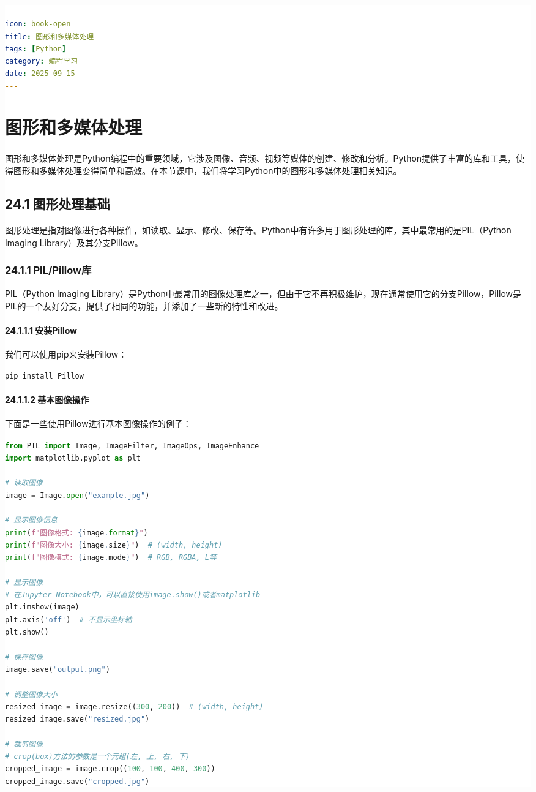 ```yaml
---
icon: book-open
title: 图形和多媒体处理
tags: [Python]
category: 编程学习
date: 2025-09-15
---
```

# 图形和多媒体处理

图形和多媒体处理是Python编程中的重要领域，它涉及图像、音频、视频等媒体的创建、修改和分析。Python提供了丰富的库和工具，使得图形和多媒体处理变得简单和高效。在本节课中，我们将学习Python中的图形和多媒体处理相关知识。

## 24.1 图形处理基础

图形处理是指对图像进行各种操作，如读取、显示、修改、保存等。Python中有许多用于图形处理的库，其中最常用的是PIL（Python Imaging Library）及其分支Pillow。

### 24.1.1 PIL/Pillow库

PIL（Python Imaging Library）是Python中最常用的图像处理库之一，但由于它不再积极维护，现在通常使用它的分支Pillow，Pillow是PIL的一个友好分支，提供了相同的功能，并添加了一些新的特性和改进。

#### 24.1.1.1 安装Pillow

我们可以使用pip来安装Pillow：

```bash
pip install Pillow
```

#### 24.1.1.2 基本图像操作

下面是一些使用Pillow进行基本图像操作的例子：

```python
from PIL import Image, ImageFilter, ImageOps, ImageEnhance
import matplotlib.pyplot as plt

# 读取图像
image = Image.open("example.jpg")

# 显示图像信息
print(f"图像格式: {image.format}")
print(f"图像大小: {image.size}")  # (width, height)
print(f"图像模式: {image.mode}")  # RGB, RGBA, L等

# 显示图像
# 在Jupyter Notebook中，可以直接使用image.show()或者matplotlib
plt.imshow(image)
plt.axis('off')  # 不显示坐标轴
plt.show()

# 保存图像
image.save("output.png")

# 调整图像大小
resized_image = image.resize((300, 200))  # (width, height)
resized_image.save("resized.jpg")

# 裁剪图像
# crop(box)方法的参数是一个元组(左, 上, 右, 下)
cropped_image = image.crop((100, 100, 400, 300))
cropped_image.save("cropped.jpg")

```